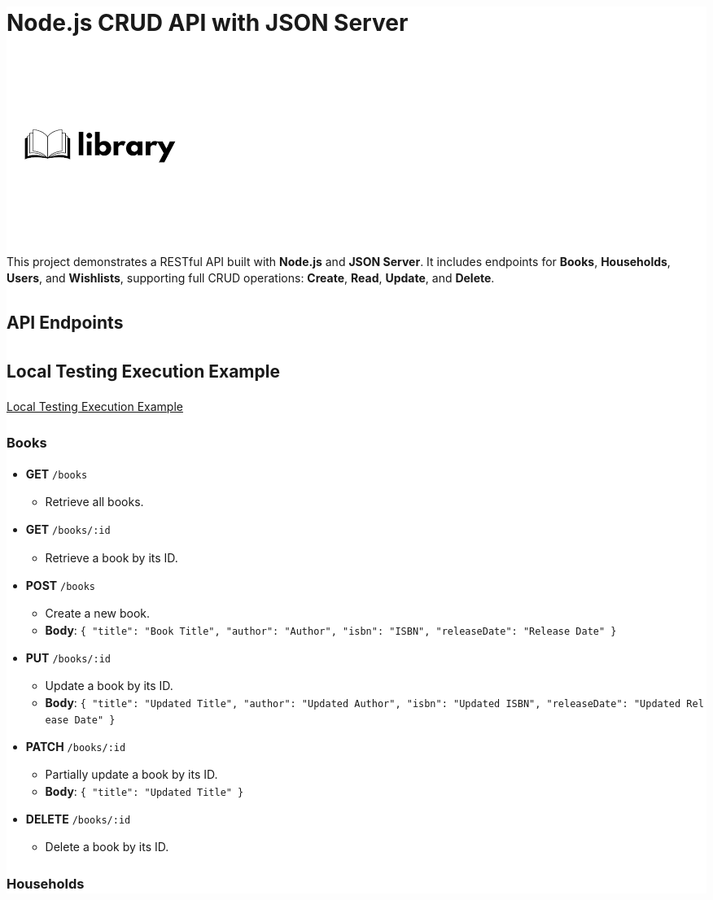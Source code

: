 # Node.js CRUD API with JSON Server

![Library System](Download.png)

This project demonstrates a RESTful API built with **Node.js** and **JSON Server**. It includes endpoints for **Books**, **Households**, **Users**, and **Wishlists**, supporting full CRUD operations: **Create**, **Read**, **Update**, and **Delete**.
## API Endpoints


## Local Testing Execution Example 

[Local Testing Execution Example](Example.gif)


### Books

- **GET** `/books`
  - Retrieve all books.
  
- **GET** `/books/:id`
  - Retrieve a book by its ID.

- **POST** `/books`
  - Create a new book.  
  - **Body**: `{ "title": "Book Title", "author": "Author", "isbn": "ISBN", "releaseDate": "Release Date" }`

- **PUT** `/books/:id`
  - Update a book by its ID.
  - **Body**: `{ "title": "Updated Title", "author": "Updated Author", "isbn": "Updated ISBN", "releaseDate": "Updated Release Date" }`

- **PATCH** `/books/:id`
  - Partially update a book by its ID.
  - **Body**: `{ "title": "Updated Title" }`

- **DELETE** `/books/:id`
  - Delete a book by its ID.

### Households
